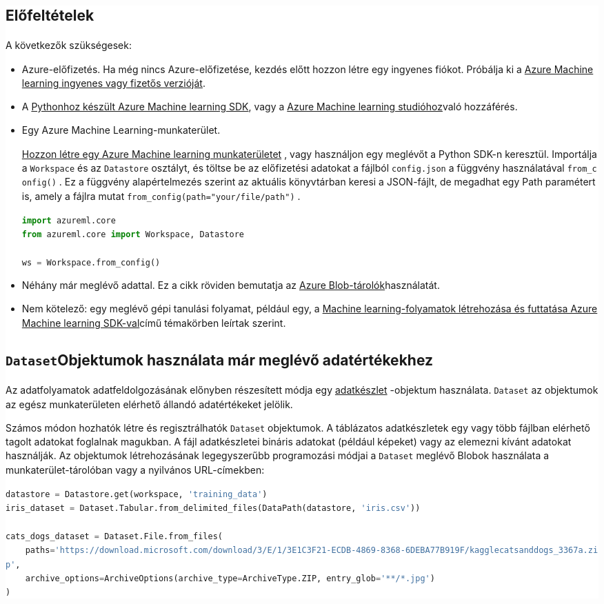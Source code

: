 
## <a name="prerequisites"></a>Előfeltételek

A következők szükségesek:

- Azure-előfizetés. Ha még nincs Azure-előfizetése, kezdés előtt hozzon létre egy ingyenes fiókot. Próbálja ki a [Azure Machine learning ingyenes vagy fizetős verzióját](https://aka.ms/AMLFree).

- A [Pythonhoz készült Azure Machine learning SDK](https://docs.microsoft.com/python/api/overview/azure/ml/intro?view=azure-ml-py&preserve-view=true), vagy a [Azure Machine learning studióhoz](https://ml.azure.com/)való hozzáférés.

- Egy Azure Machine Learning-munkaterület.
  
  [Hozzon létre egy Azure Machine learning munkaterületet](how-to-manage-workspace.md) , vagy használjon egy meglévőt a Python SDK-n keresztül. Importálja a `Workspace` és az `Datastore` osztályt, és töltse be az előfizetési adatokat a fájlból `config.json` a függvény használatával `from_config()` . Ez a függvény alapértelmezés szerint az aktuális könyvtárban keresi a JSON-fájlt, de megadhat egy Path paramétert is, amely a fájlra mutat `from_config(path="your/file/path")` .

   ```python
   import azureml.core
   from azureml.core import Workspace, Datastore
        
   ws = Workspace.from_config()
   ```

- Néhány már meglévő adattal. Ez a cikk röviden bemutatja az [Azure Blob-tárolók](https://docs.microsoft.com/azure/storage/blobs/storage-blobs-overview)használatát.

- Nem kötelező: egy meglévő gépi tanulási folyamat, például egy, a [Machine learning-folyamatok létrehozása és futtatása Azure Machine learning SDK-val](how-to-create-your-first-pipeline.md)című témakörben leírtak szerint.

## <a name="use-dataset-objects-for-pre-existing-data"></a>`Dataset`Objektumok használata már meglévő adatértékekhez 

Az adatfolyamatok adatfeldolgozásának előnyben részesített módja egy [adatkészlet](https://docs.microsoft.com/python/api/azureml-core/azureml.core.dataset%28class%29?view=azure-ml-py&preserve-view=true) -objektum használata. `Dataset` az objektumok az egész munkaterületen elérhető állandó adatértékeket jelölik.

Számos módon hozhatók létre és regisztrálhatók `Dataset` objektumok. A táblázatos adatkészletek egy vagy több fájlban elérhető tagolt adatokat foglalnak magukban. A fájl adatkészletei bináris adatokat (például képeket) vagy az elemezni kívánt adatokat használják. Az objektumok létrehozásának legegyszerűbb programozási módjai a `Dataset` meglévő Blobok használata a munkaterület-tárolóban vagy a nyilvános URL-címekben:

```python
datastore = Datastore.get(workspace, 'training_data')
iris_dataset = Dataset.Tabular.from_delimited_files(DataPath(datastore, 'iris.csv'))

cats_dogs_dataset = Dataset.File.from_files(
    paths='https://download.microsoft.com/download/3/E/1/3E1C3F21-ECDB-4869-8368-6DEBA77B919F/kagglecatsanddogs_3367a.zip',
    archive_options=ArchiveOptions(archive_type=ArchiveType.ZIP, entry_glob='**/*.jpg')
)
```
